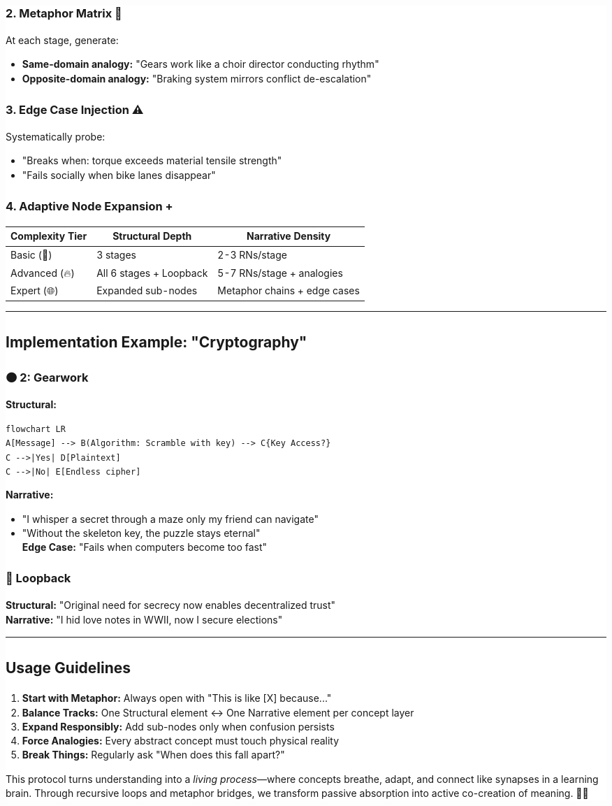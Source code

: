 ### 2. Metaphor Matrix 🧠  
At each stage, generate:  
- **Same-domain analogy:** "Gears work like a choir director conducting rhythm"  
- **Opposite-domain analogy:** "Braking system mirrors conflict de-escalation"  

### 3. Edge Case Injection ⚠️  
Systematically probe:  
- "Breaks when: torque exceeds material tensile strength"  
- "Fails socially when bike lanes disappear"  

### 4. Adaptive Node Expansion +  
| Complexity Tier | Structural Depth | Narrative Density |  
|------------------|------------------|-------------------|  
| Basic (🌱) | 3 stages | 2-3 RNs/stage |  
| Advanced (🔥) | All 6 stages + Loopback | 5-7 RNs/stage + analogies |  
| Expert (🌐) | Expanded sub-nodes | Metaphor chains + edge cases |  

---

## Implementation Example: "Cryptography"  
### 🟠 2: Gearwork  
**Structural:**  
```mermaid  
flowchart LR  
A[Message] --> B(Algorithm: Scramble with key) --> C{Key Access?}  
C -->|Yes| D[Plaintext]  
C -->|No| E[Endless cipher]  
```  
**Narrative:**  
- "I whisper a secret through a maze only my friend can navigate"  
- "Without the skeleton key, the puzzle stays eternal"  
**Edge Case:** "Fails when computers become too fast"  

### 🔁 Loopback  
**Structural:** "Original need for secrecy now enables decentralized trust"  
**Narrative:** "I hid love notes in WWII, now I secure elections"  

---

## Usage Guidelines  
1. **Start with Metaphor:** Always open with "This is like [X] because..."  
2. **Balance Tracks:** One Structural element ↔ One Narrative element per concept layer  
3. **Expand Responsibly:** Add sub-nodes only when confusion persists  
4. **Force Analogies:** Every abstract concept must touch physical reality  
5. **Break Things:** Regularly ask "When does this fall apart?"  

This protocol turns understanding into a *living process*—where concepts breathe, adapt, and connect like synapses in a learning brain. Through recursive loops and metaphor bridges, we transform passive absorption into active co-creation of meaning. 🔄🧠
